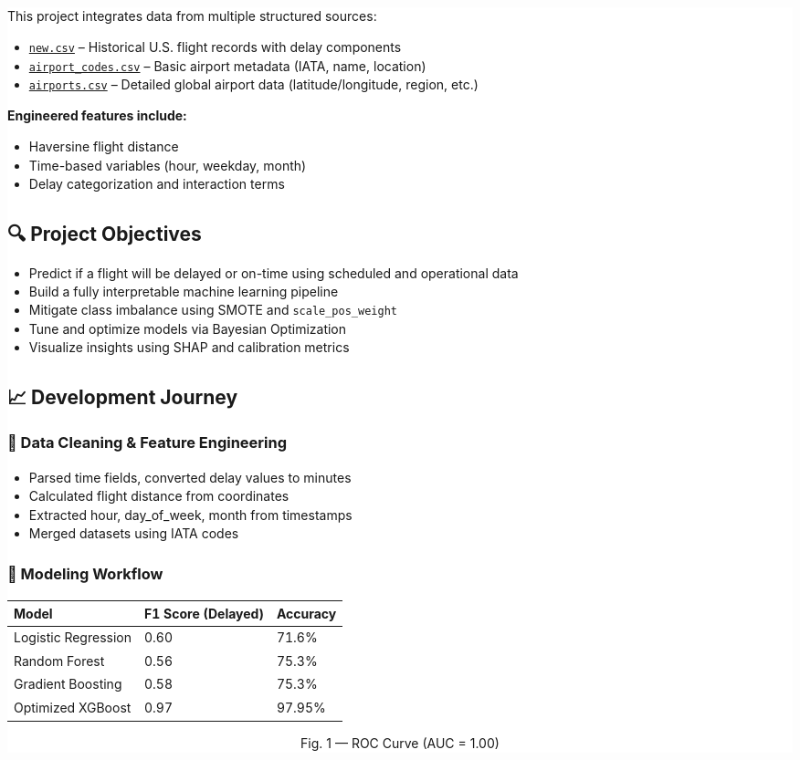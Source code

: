 This project integrates data from multiple structured sources:

* [`new.csv`](https://www.kaggle.com/datasets/hetsuhagiya/flight-delays-cleanded?select=new.csv) – Historical U.S. flight records with delay components  
* [`airport_codes.csv`]([https://www.kaggle.com/datasets/flashgordon/airport-codes](https://www.kaggle.com/datasets/hetsuhagiya/flight-delays-cleanded?select=new.csv)) – Basic airport metadata (IATA, name, location)  
* [`airports.csv`]([https://www.kaggle.com/datasets/sahasrabudheair/airports-data](https://www.kaggle.com/datasets/hetsuhagiya/flight-delays-cleanded?select=new.csv)) – Detailed global airport data (latitude/longitude, region, etc.)

**Engineered features include:**
- Haversine flight distance  
- Time-based variables (hour, weekday, month)  
- Delay categorization and interaction terms  


## 🔍 Project Objectives

* Predict if a flight will be delayed or on-time using scheduled and operational data
* Build a fully interpretable machine learning pipeline
* Mitigate class imbalance using SMOTE and `scale_pos_weight`
* Tune and optimize models via Bayesian Optimization
* Visualize insights using SHAP and calibration metrics

## 📈 Development Journey

### 🧹 Data Cleaning & Feature Engineering

* Parsed time fields, converted delay values to minutes
* Calculated flight distance from coordinates
* Extracted hour, day\_of\_week, month from timestamps
* Merged datasets using IATA codes

### 🧪 Modeling Workflow

| Model               | F1 Score (Delayed) | Accuracy |
| :------------------ | :----------------- | :------- |
| Logistic Regression | 0.60               | 71.6%    |
| Random Forest       | 0.56               | 75.3%    |
| Gradient Boosting     | 0.58               | 75.3%    |
| Optimized XGBoost     | 0.97               | 97.95%   |

<p align="center">
  Fig. 1 — ROC Curve (AUC = 1.00)
</p>
<p align="center">